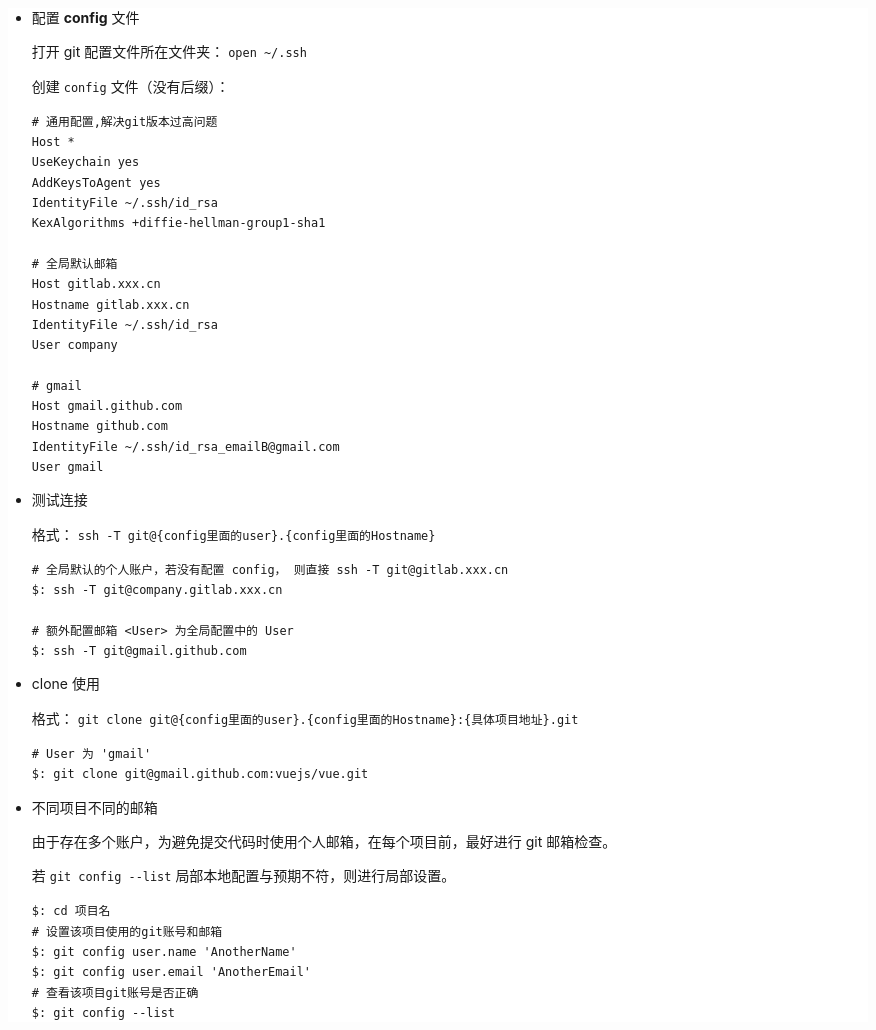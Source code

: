 - 配置 **config** 文件

  打开 git 配置文件所在文件夹： `open ~/.ssh`

  创建 `config` 文件（没有后缀）：

  ```shell
  # 通用配置,解决git版本过高问题
  Host *
  UseKeychain yes
  AddKeysToAgent yes
  IdentityFile ~/.ssh/id_rsa
  KexAlgorithms +diffie-hellman-group1-sha1

  # 全局默认邮箱
  Host gitlab.xxx.cn
  Hostname gitlab.xxx.cn
  IdentityFile ~/.ssh/id_rsa
  User company

  # gmail
  Host gmail.github.com
  Hostname github.com
  IdentityFile ~/.ssh/id_rsa_emailB@gmail.com
  User gmail
  ```

- 测试连接

  格式： `ssh -T git@{config里面的user}.{config里面的Hostname}`

  ```shell
  # 全局默认的个人账户，若没有配置 config， 则直接 ssh -T git@gitlab.xxx.cn
  $: ssh -T git@company.gitlab.xxx.cn

  # 额外配置邮箱 <User> 为全局配置中的 User
  $: ssh -T git@gmail.github.com
  ```

- clone 使用

  格式： `git clone git@{config里面的user}.{config里面的Hostname}:{具体项目地址}.git`

  ```shell
  # User 为 'gmail'
  $: git clone git@gmail.github.com:vuejs/vue.git
  ```

- 不同项目不同的邮箱

  由于存在多个账户，为避免提交代码时使用个人邮箱，在每个项目前，最好进行 git 邮箱检查。

  若 `git config --list` 局部本地配置与预期不符，则进行局部设置。

  ```shell
  $: cd 项目名
  # 设置该项目使用的git账号和邮箱
  $: git config user.name 'AnotherName'
  $: git config user.email 'AnotherEmail'
  # 查看该项目git账号是否正确
  $: git config --list
  ```
